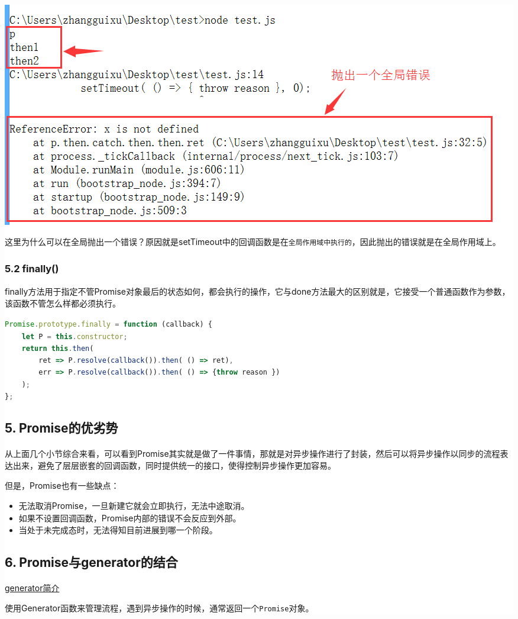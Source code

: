 ![promise-example-09.png](../../images/promise-example-09.png)

这里为什么可以在全局抛出一个错误？原因就是setTimeout中的回调函数是在`全局作用域中执行的`，因此抛出的错误就是在全局作用域上。

### 5.2 finally()

finally方法用于指定不管Promise对象最后的状态如何，都会执行的操作，它与done方法最大的区别就是，它接受一个普通函数作为参数，该函数不管怎么样都必须执行。

```javascript
Promise.prototype.finally = function (callback) {
    let P = this.constructor;
    return this.then(
        ret => P.resolve(callback()).then( () => ret),
        err => P.resolve(callback()).then( () => {throw reason })
    );
};
```

## 5. Promise的优劣势

从上面几个小节综合来看，可以看到Promise其实就是做了一件事情，那就是对异步操作进行了封装，然后可以将异步操作以同步的流程表达出来，避免了层层嵌套的回调函数，同时提供统一的接口，使得控制异步操作更加容易。

但是，Promise也有一些缺点：

* 无法取消Promise，一旦新建它就会立即执行，无法中途取消。
* 如果不设置回调函数，Promise内部的错误不会反应到外部。
* 当处于未完成态时，无法得知目前进展到哪一个阶段。

## 6. Promise与generator的结合

[generator简介](./generator.md)

使用Generator函数来管理流程，遇到异步操作的时候，通常返回一个`Promise`对象。
